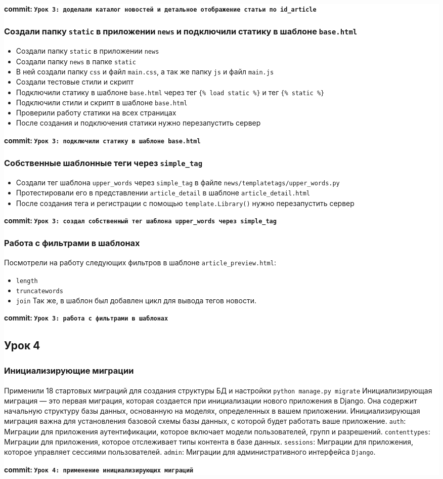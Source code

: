 **commit: `Урок 3: доделали каталог новостей и детальное отображение статьи по id_article`**

### Создали папку `static` в приложении `news` и подключили статику в шаблоне `base.html`

- Создали папку `static` в приложении `news`
- Создали папку `news` в папке `static`
- В ней создали папку `css` и файл `main.css`, а так же папку `js` и файл `main.js`
- Создали тестовые стили и скрипт
- Подключили статику в шаблоне `base.html` через тег `{% load static %}` и тег `{% static %}`
- Подключили стили и скрипт в шаблоне `base.html`
- Проверили работу статики на всех страницах
- После создания и подключения статики нужно перезапустить сервер

**commit: `Урок 3: подключили статику в шаблоне base.html`**

### Собственные шаблонные теги через `simple_tag`

- Создали тег шаблона `upper_words` через `simple_tag` в файле `news/templatetags/upper_words.py`
- Протестировали его в представлении `article_detail` в шаблоне `article_detail.html`
- После создания тега и регистрации с помощью `template.Library()` нужно перезапустить сервер

**commit: `Урок 3: создал собственный тег шаблона upper_words через simple_tag`**

### Работа с фильтрами в шаблонах

Посмотрели на работу следующих фильтров в шаблоне `article_preview.html`:
- `length`
- `truncatewords`
- `join`
Так же, в шаблон был добавлен цикл для вывода тегов новости.

**commit: `Урок 3: работа с фильтрами в шаблонах`**


## Урок 4

### Инициализирующие миграции
Применили 18 стартовых миграций для создания структуры БД и настройки
`python manage.py migrate`
Инициализирующая миграция — это первая миграция, которая создается при инициализации нового приложения в Django.
Она содержит начальную структуру базы данных, основанную на моделях, определенных в вашем приложении.
Инициализирующая миграция важна для установления базовой схемы базы данных, с которой будет работать ваше приложение.
`auth`: Миграции для приложения аутентификации, которое включает модели пользователей, групп и разрешений.
`contenttypes`: Миграции для приложения, которое отслеживает типы контента в базе данных.
`sessions`: Миграции для приложения, которое управляет сессиями пользователей.
`admin`: Миграции для административного интерфейса `Django`.

**commit: `Урок 4: применение инициализирующих миграций`**
